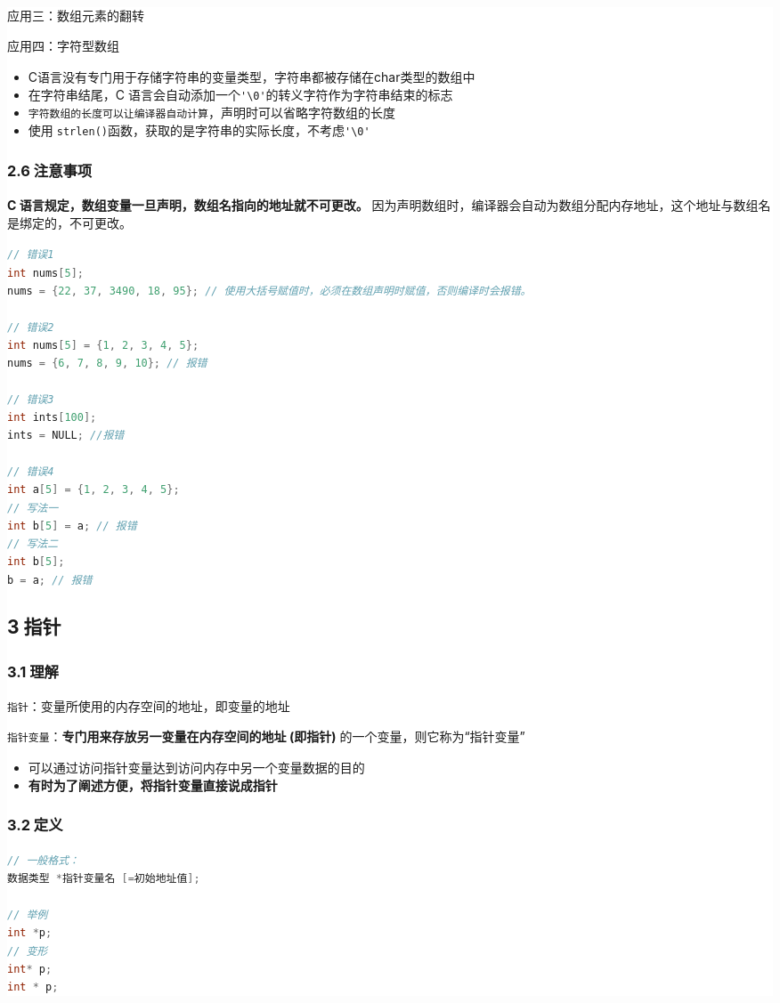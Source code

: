 应用三：数组元素的翻转

应用四：字符型数组
- C语言没有专门用于存储字符串的变量类型，字符串都被存储在char类型的数组中
- 在字符串结尾，C 语言会自动添加一个`'\0'`的转义字符作为字符串结束的标志
- `字符数组的长度可以让编译器自动计算`，声明时可以省略字符数组的长度
- 使用 `strlen()`函数，获取的是字符串的实际长度，不考虑`'\0'`
### 2.6 注意事项

**C 语言规定，数组变量一旦声明，数组名指向的地址就不可更改。** 因为声明数组时，编译器会自动为数组分配内存地址，这个地址与数组名是绑定的，不可更改。

```c
// 错误1
int nums[5];  
nums = {22, 37, 3490, 18, 95}; // 使用大括号赋值时，必须在数组声明时赋值，否则编译时会报错。

// 错误2
int nums[5] = {1, 2, 3, 4, 5};  
nums = {6, 7, 8, 9, 10}; // 报错

// 错误3
int ints[100];  
ints = NULL; //报错

// 错误4
int a[5] = {1, 2, 3, 4, 5};  
// 写法一  
int b[5] = a; // 报错  
// 写法二  
int b[5];  
b = a; // 报错
```

## 3 指针

### 3.1 理解

`指针`：变量所使用的内存空间的地址，即变量的地址

`指针变量`：**专门用来存放另一变量在内存空间的地址 (即指针)** 的一个变量，则它称为“指针变量”
- 可以通过访问指针变量达到访问内存中另一个变量数据的目的
- **有时为了阐述方便，将指针变量直接说成指针**

### 3.2 定义

```c
// 一般格式：
数据类型 *指针变量名 [=初始地址值];

// 举例
int *p;
// 变形
int* p;  
int * p;
```
